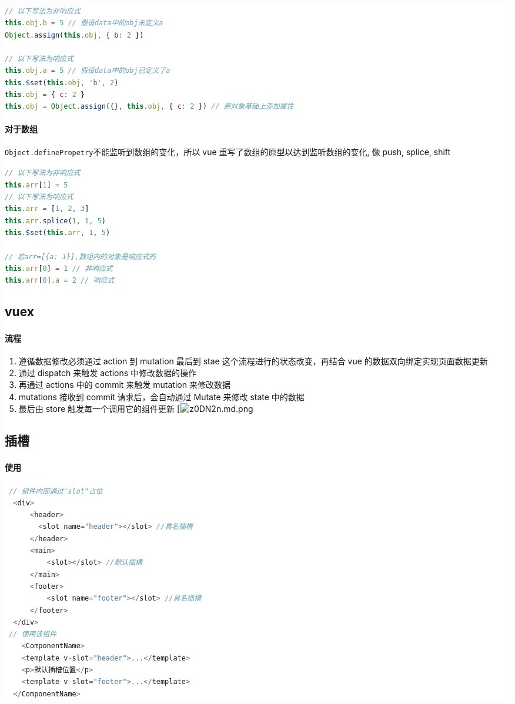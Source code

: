 ```js
// 以下写法为非响应式
this.obj.b = 5 // 假设data中的obj未定义a
Object.assign(this.obj, { b: 2 })

// 以下写法为响应式
this.obj.a = 5 // 假设data中的obj已定义了a
this.$set(this.obj, 'b', 2)
this.obj = { c: 2 }
this.obj = Object.assign({}, this.obj, { c: 2 }) // 原对象基础上添加属性
```

#### 对于数组

`Object.definePropetry`不能监听到数组的变化，所以 vue 重写了数组的原型以达到监听数组的变化, 像 push, splice, shift

```js
// 以下写法为非响应式
this.arr[1] = 5
// 以下写法为响应式
this.arr = [1, 2, 3]
this.arr.splice(1, 1, 5)
this.$set(this.arr, 1, 5)

// 若arr=[{a: 1}],数组内的对象是响应式的
this.arr[0] = 1 // 非响应式
this.arr[0].a = 2 // 响应式
```

## vuex

#### 流程

1.  遵循数据修改必须通过 action 到 mutation 最后到 stae 这个流程进行的状态改变，再结合 vue 的数据双向绑定实现页面数据更新
2.  通过 dispatch 来触发 actions 中修改数据的操作
3.  再通过 actions 中的 commit 来触发 mutation 来修改数据
4.  mutations 接收到 commit 请求后，会自动通过 Mutate 来修改 state 中的数据
5.  最后由 store 触发每一个调用它的组件更新
    [![z0DN2n.md.png](https://s1.ax1x.com/2022/12/01/z0DN2n.md.png)

## 插槽

#### 使用

```js
 // 组件内部通过"slot"占位
  <div>
      <header>
        <slot name="header"></slot> //具名插槽
      </header>
      <main>
          <slot></slot> //默认插槽
      </main>
      <footer>
          <slot name="footer"></slot> //具名插槽
      </footer>
  </div>
 // 使用该组件
	<ComponentName>
    <template v-slot="header">...</template>
    <p>默认插槽位置</p>
    <template v-slot="footer">...</template>
  </ComponentName>
```

